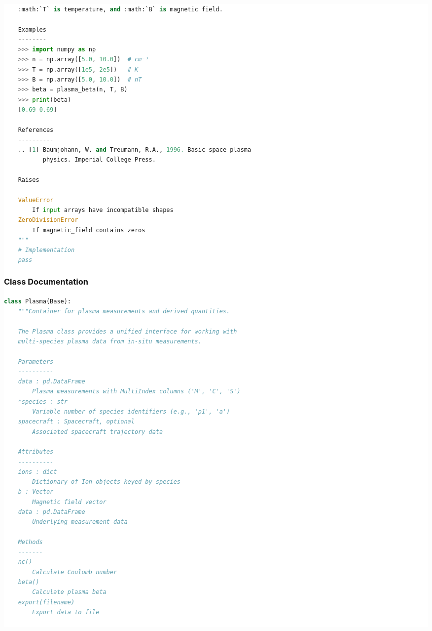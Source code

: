 ```python
    :math:`T` is temperature, and :math:`B` is magnetic field.
    
    Examples
    --------
    >>> import numpy as np
    >>> n = np.array([5.0, 10.0])  # cm⁻³
    >>> T = np.array([1e5, 2e5])   # K
    >>> B = np.array([5.0, 10.0])  # nT
    >>> beta = plasma_beta(n, T, B)
    >>> print(beta)
    [0.69 0.69]
    
    References
    ----------
    .. [1] Baumjohann, W. and Treumann, R.A., 1996. Basic space plasma
           physics. Imperial College Press.
    
    Raises
    ------
    ValueError
        If input arrays have incompatible shapes
    ZeroDivisionError
        If magnetic_field contains zeros
    """
    # Implementation
    pass
```

### Class Documentation
```python
class Plasma(Base):
    """Container for plasma measurements and derived quantities.
    
    The Plasma class provides a unified interface for working with
    multi-species plasma data from in-situ measurements.
    
    Parameters
    ----------
    data : pd.DataFrame
        Plasma measurements with MultiIndex columns ('M', 'C', 'S')
    *species : str
        Variable number of species identifiers (e.g., 'p1', 'a')
    spacecraft : Spacecraft, optional
        Associated spacecraft trajectory data
    
    Attributes
    ----------
    ions : dict
        Dictionary of Ion objects keyed by species
    b : Vector
        Magnetic field vector
    data : pd.DataFrame
        Underlying measurement data
    
    Methods
    -------
    nc()
        Calculate Coulomb number
    beta()
        Calculate plasma beta
    export(filename)
        Export data to file
    
```